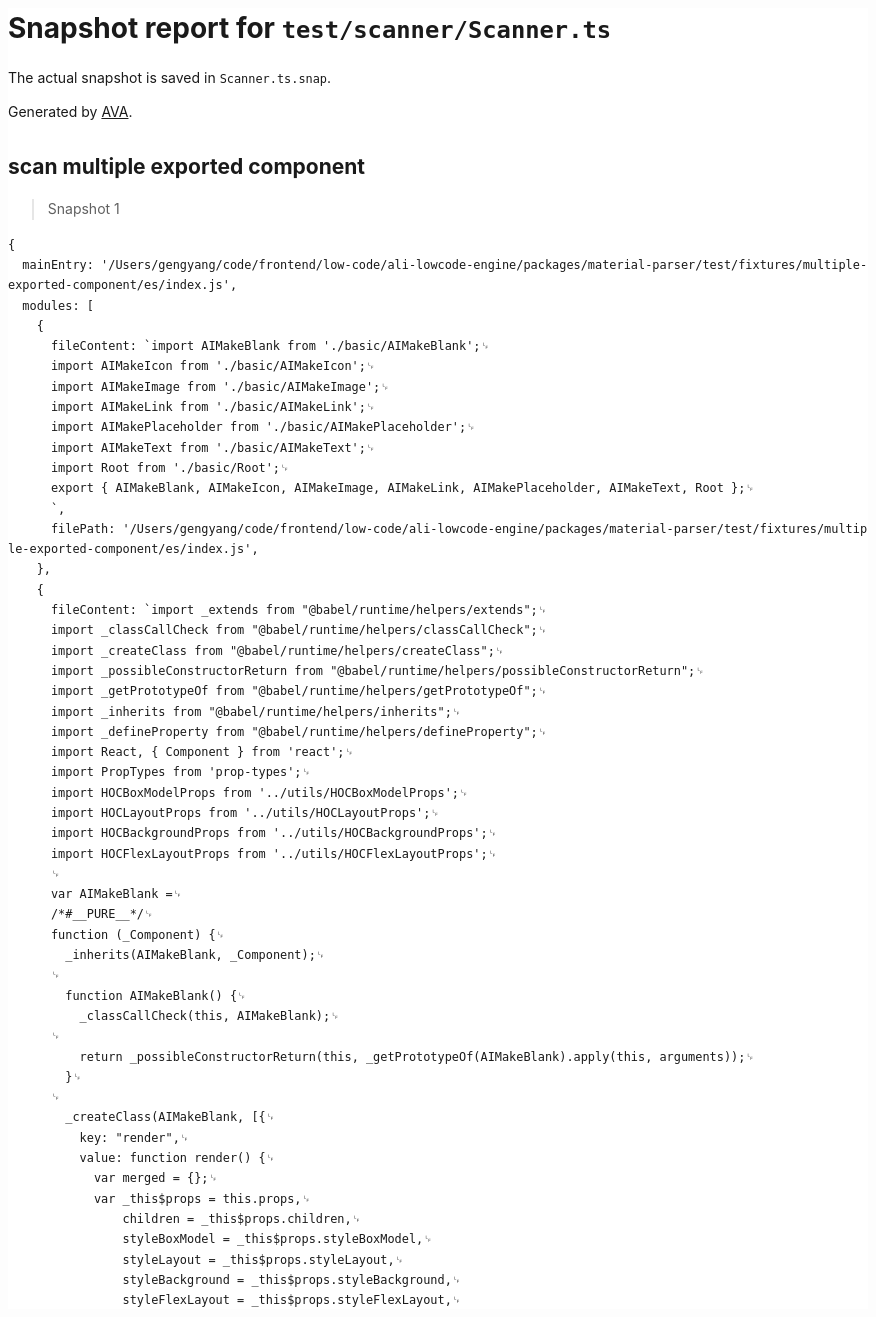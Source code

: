 # Snapshot report for `test/scanner/Scanner.ts`

The actual snapshot is saved in `Scanner.ts.snap`.

Generated by [AVA](https://avajs.dev).

## scan multiple exported component

> Snapshot 1

    {
      mainEntry: '/Users/gengyang/code/frontend/low-code/ali-lowcode-engine/packages/material-parser/test/fixtures/multiple-exported-component/es/index.js',
      modules: [
        {
          fileContent: `import AIMakeBlank from './basic/AIMakeBlank';␊
          import AIMakeIcon from './basic/AIMakeIcon';␊
          import AIMakeImage from './basic/AIMakeImage';␊
          import AIMakeLink from './basic/AIMakeLink';␊
          import AIMakePlaceholder from './basic/AIMakePlaceholder';␊
          import AIMakeText from './basic/AIMakeText';␊
          import Root from './basic/Root';␊
          export { AIMakeBlank, AIMakeIcon, AIMakeImage, AIMakeLink, AIMakePlaceholder, AIMakeText, Root };␊
          `,
          filePath: '/Users/gengyang/code/frontend/low-code/ali-lowcode-engine/packages/material-parser/test/fixtures/multiple-exported-component/es/index.js',
        },
        {
          fileContent: `import _extends from "@babel/runtime/helpers/extends";␊
          import _classCallCheck from "@babel/runtime/helpers/classCallCheck";␊
          import _createClass from "@babel/runtime/helpers/createClass";␊
          import _possibleConstructorReturn from "@babel/runtime/helpers/possibleConstructorReturn";␊
          import _getPrototypeOf from "@babel/runtime/helpers/getPrototypeOf";␊
          import _inherits from "@babel/runtime/helpers/inherits";␊
          import _defineProperty from "@babel/runtime/helpers/defineProperty";␊
          import React, { Component } from 'react';␊
          import PropTypes from 'prop-types';␊
          import HOCBoxModelProps from '../utils/HOCBoxModelProps';␊
          import HOCLayoutProps from '../utils/HOCLayoutProps';␊
          import HOCBackgroundProps from '../utils/HOCBackgroundProps';␊
          import HOCFlexLayoutProps from '../utils/HOCFlexLayoutProps';␊
          ␊
          var AIMakeBlank =␊
          /*#__PURE__*/␊
          function (_Component) {␊
            _inherits(AIMakeBlank, _Component);␊
          ␊
            function AIMakeBlank() {␊
              _classCallCheck(this, AIMakeBlank);␊
          ␊
              return _possibleConstructorReturn(this, _getPrototypeOf(AIMakeBlank).apply(this, arguments));␊
            }␊
          ␊
            _createClass(AIMakeBlank, [{␊
              key: "render",␊
              value: function render() {␊
                var merged = {};␊
                var _this$props = this.props,␊
                    children = _this$props.children,␊
                    styleBoxModel = _this$props.styleBoxModel,␊
                    styleLayout = _this$props.styleLayout,␊
                    styleBackground = _this$props.styleBackground,␊
                    styleFlexLayout = _this$props.styleFlexLayout,␊